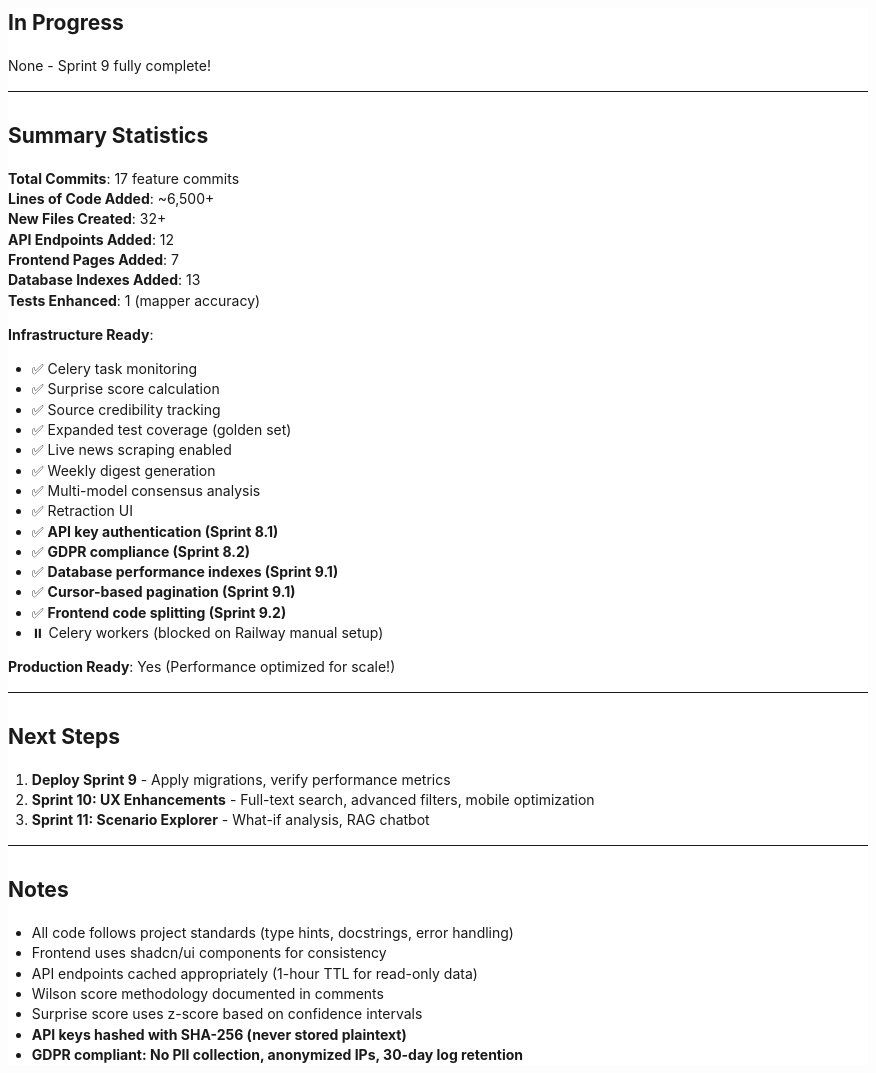 
## In Progress

None - Sprint 9 fully complete!

---

## Summary Statistics

**Total Commits**: 17 feature commits  
**Lines of Code Added**: ~6,500+  
**New Files Created**: 32+  
**API Endpoints Added**: 12  
**Frontend Pages Added**: 7  
**Database Indexes Added**: 13  
**Tests Enhanced**: 1 (mapper accuracy)

**Infrastructure Ready**:
- ✅ Celery task monitoring
- ✅ Surprise score calculation
- ✅ Source credibility tracking
- ✅ Expanded test coverage (golden set)
- ✅ Live news scraping enabled
- ✅ Weekly digest generation
- ✅ Multi-model consensus analysis
- ✅ Retraction UI
- ✅ **API key authentication (Sprint 8.1)**
- ✅ **GDPR compliance (Sprint 8.2)**
- ✅ **Database performance indexes (Sprint 9.1)**
- ✅ **Cursor-based pagination (Sprint 9.1)**
- ✅ **Frontend code splitting (Sprint 9.2)**
- ⏸️ Celery workers (blocked on Railway manual setup)

**Production Ready**: Yes (Performance optimized for scale!)

---

## Next Steps

1. **Deploy Sprint 9** - Apply migrations, verify performance metrics
2. **Sprint 10: UX Enhancements** - Full-text search, advanced filters, mobile optimization
3. **Sprint 11: Scenario Explorer** - What-if analysis, RAG chatbot

---

## Notes

- All code follows project standards (type hints, docstrings, error handling)
- Frontend uses shadcn/ui components for consistency
- API endpoints cached appropriately (1-hour TTL for read-only data)
- Wilson score methodology documented in comments
- Surprise score uses z-score based on confidence intervals
- **API keys hashed with SHA-256 (never stored plaintext)**
- **GDPR compliant: No PII collection, anonymized IPs, 30-day log retention**
